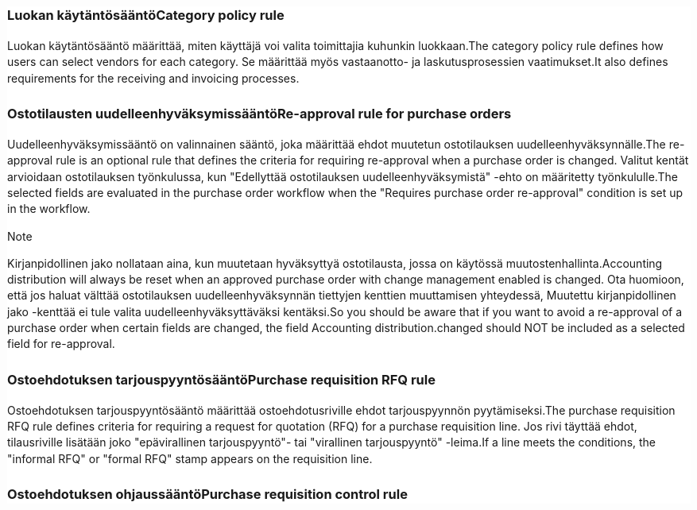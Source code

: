 ### <a name="category-policy-rule"></a><span data-ttu-id="f4ca2-167">Luokan käytäntösääntö</span><span class="sxs-lookup"><span data-stu-id="f4ca2-167">Category policy rule</span></span>

<span data-ttu-id="f4ca2-168">Luokan käytäntösääntö määrittää, miten käyttäjä voi valita toimittajia kuhunkin luokkaan.</span><span class="sxs-lookup"><span data-stu-id="f4ca2-168">The category policy rule defines how users can select vendors for each category.</span></span> <span data-ttu-id="f4ca2-169">Se määrittää myös vastaanotto- ja laskutusprosessien vaatimukset.</span><span class="sxs-lookup"><span data-stu-id="f4ca2-169">It also defines requirements for the receiving and invoicing processes.</span></span>

### <a name="re-approval-rule-for-purchase-orders"></a><span data-ttu-id="f4ca2-170">Ostotilausten uudelleenhyväksymissääntö</span><span class="sxs-lookup"><span data-stu-id="f4ca2-170">Re-approval rule for purchase orders</span></span>

<span data-ttu-id="f4ca2-171">Uudelleenhyväksymissääntö on valinnainen sääntö, joka määrittää ehdot muutetun ostotilauksen uudelleenhyväksynnälle.</span><span class="sxs-lookup"><span data-stu-id="f4ca2-171">The re-approval rule is an optional rule that defines the criteria for requiring re-approval when a purchase order is changed.</span></span> <span data-ttu-id="f4ca2-172">Valitut kentät arvioidaan ostotilauksen työnkulussa, kun "Edellyttää ostotilauksen uudelleenhyväksymistä" -ehto on määritetty työnkululle.</span><span class="sxs-lookup"><span data-stu-id="f4ca2-172">The selected fields are evaluated in the purchase order workflow when the "Requires purchase order re-approval" condition is set up in the workflow.</span></span>

> [!NOTE]
> <span data-ttu-id="f4ca2-173">Kirjanpidollinen jako nollataan aina, kun muutetaan hyväksyttyä ostotilausta, jossa on käytössä muutostenhallinta.</span><span class="sxs-lookup"><span data-stu-id="f4ca2-173">Accounting distribution will always be reset when an approved purchase order with change management enabled is changed.</span></span> <span data-ttu-id="f4ca2-174">Ota huomioon, että jos haluat välttää ostotilauksen uudelleenhyväksynnän tiettyjen kenttien muuttamisen yhteydessä, Muutettu kirjanpidollinen jako -kenttää ei tule valita uudelleenhyväksyttäväksi kentäksi.</span><span class="sxs-lookup"><span data-stu-id="f4ca2-174">So you should be aware that if you want to avoid a re-approval of a purchase order when certain fields are changed, the field Accounting distribution.changed should NOT be included as a selected field for re-approval.</span></span> 

### <a name="purchase-requisition-rfq-rule"></a><span data-ttu-id="f4ca2-175">Ostoehdotuksen tarjouspyyntösääntö</span><span class="sxs-lookup"><span data-stu-id="f4ca2-175">Purchase requisition RFQ rule</span></span>

<span data-ttu-id="f4ca2-176">Ostoehdotuksen tarjouspyyntösääntö määrittää ostoehdotusriville ehdot tarjouspyynnön pyytämiseksi.</span><span class="sxs-lookup"><span data-stu-id="f4ca2-176">The purchase requisition RFQ rule defines criteria for requiring a request for quotation (RFQ) for a purchase requisition line.</span></span> <span data-ttu-id="f4ca2-177">Jos rivi täyttää ehdot, tilausriville lisätään joko "epävirallinen tarjouspyyntö"- tai "virallinen tarjouspyyntö" -leima.</span><span class="sxs-lookup"><span data-stu-id="f4ca2-177">If a line meets the conditions, the "informal RFQ" or "formal RFQ" stamp appears on the requisition line.</span></span>

### <a name="purchase-requisition-control-rule"></a><span data-ttu-id="f4ca2-178">Ostoehdotuksen ohjaussääntö</span><span class="sxs-lookup"><span data-stu-id="f4ca2-178">Purchase requisition control rule</span></span>
